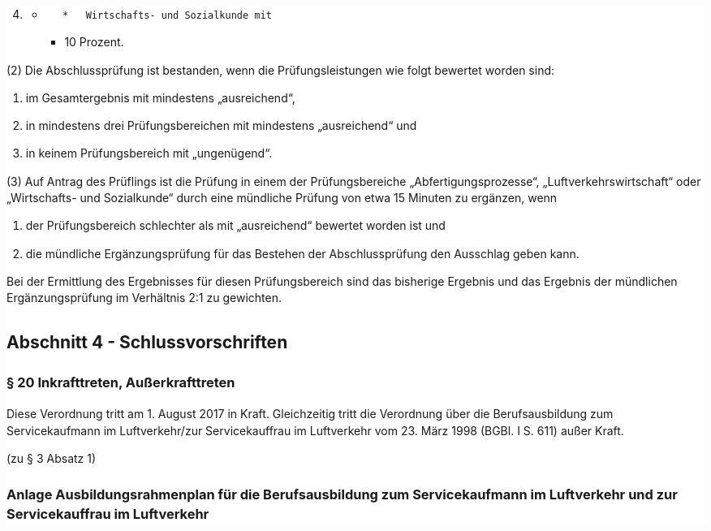 



4.
    *        *   Wirtschafts- und Sozialkunde mit

        *   10 Prozent.







(2) Die Abschlussprüfung ist bestanden, wenn die Prüfungsleistungen
wie folgt bewertet worden sind:

1.  im Gesamtergebnis mit mindestens „ausreichend“,


2.  in mindestens drei Prüfungsbereichen mit mindestens „ausreichend“ und


3.  in keinem Prüfungsbereich mit „ungenügend“.




(3) Auf Antrag des Prüflings ist die Prüfung in einem der
Prüfungsbereiche „Abfertigungsprozesse“, „Luftverkehrswirtschaft“ oder
„Wirtschafts- und Sozialkunde“ durch eine mündliche Prüfung von etwa
15 Minuten zu ergänzen, wenn

1.  der Prüfungsbereich schlechter als mit „ausreichend“ bewertet worden
    ist und


2.  die mündliche Ergänzungsprüfung für das Bestehen der Abschlussprüfung
    den Ausschlag geben kann.



Bei der Ermittlung des Ergebnisses für diesen Prüfungsbereich sind das
bisherige Ergebnis und das Ergebnis der mündlichen Ergänzungsprüfung
im Verhältnis 2:1 zu gewichten.


## Abschnitt 4 - Schlussvorschriften


### § 20 Inkrafttreten, Außerkrafttreten

Diese Verordnung tritt am 1. August 2017 in Kraft. Gleichzeitig tritt
die Verordnung über die Berufsausbildung zum Servicekaufmann im
Luftverkehr/zur Servicekauffrau im Luftverkehr vom 23. März 1998
(BGBl. I S. 611) außer Kraft.

(zu § 3 Absatz 1)

### Anlage Ausbildungsrahmenplan für die Berufsausbildung zum Servicekaufmann im Luftverkehr und zur Servicekauffrau im Luftverkehr
